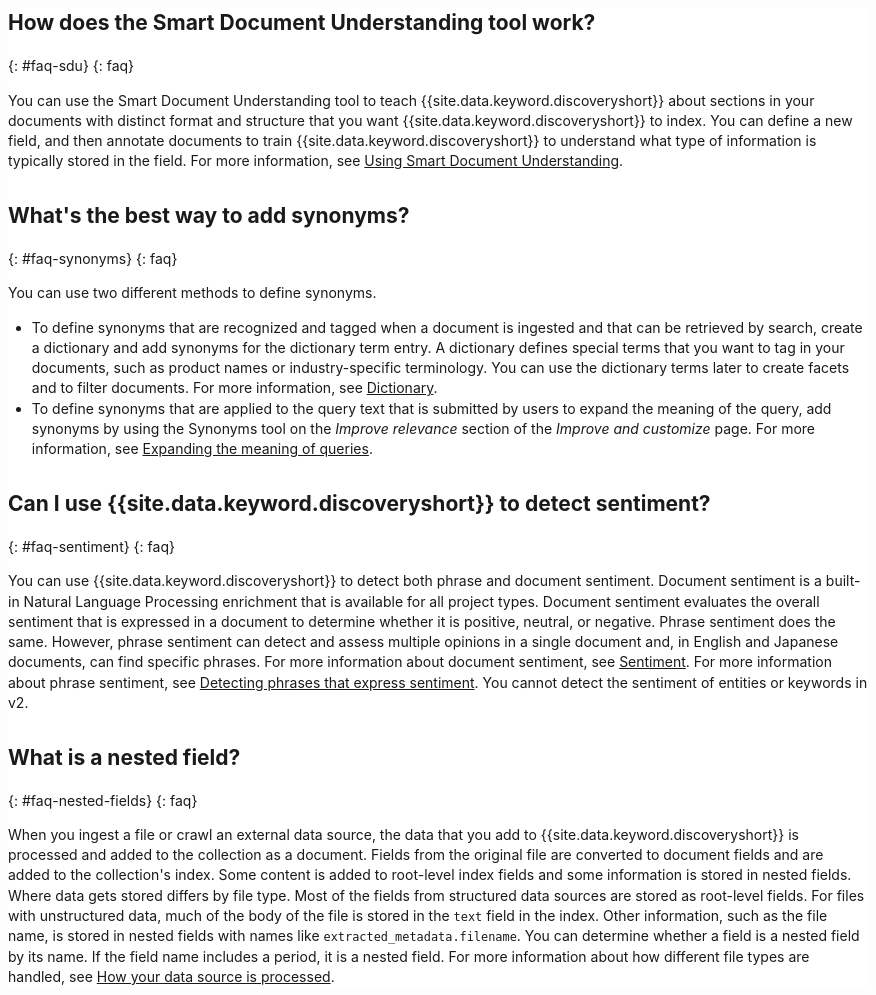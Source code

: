 ## How does the Smart Document Understanding tool work?
{: #faq-sdu}
{: faq}

You can use the Smart Document Understanding tool to teach {{site.data.keyword.discoveryshort}} about sections in your documents with distinct format and structure that you want {{site.data.keyword.discoveryshort}} to index. You can define a new field, and then annotate documents to train {{site.data.keyword.discoveryshort}} to understand what type of information is typically stored in the field. For more information, see [Using Smart Document Understanding](/docs/discovery-data?topic=discovery-data-configuring-fields).

## What's the best way to add synonyms?
{: #faq-synonyms}
{: faq}

You can use two different methods to define synonyms.

- To define synonyms that are recognized and tagged when a document is ingested and that can be retrieved by search, create a dictionary and add synonyms for the dictionary term entry. A dictionary defines special terms that you want to tag in your documents, such as product names or industry-specific terminology. You can use the dictionary terms later to create facets and to filter documents. For more information, see [Dictionary](/docs/discovery-data?topic=discovery-data-domain-dictionary).
- To define synonyms that are applied to the query text that is submitted by users to expand the meaning of the query, add synonyms by using the Synonyms tool on the *Improve relevance* section of the *Improve and customize* page. For more information, see [Expanding the meaning of queries](/docs/discovery-data?topic=discovery-data-search-settings#query-expansion).

## Can I use {{site.data.keyword.discoveryshort}} to detect sentiment?
{: #faq-sentiment}
{: faq}

You can use {{site.data.keyword.discoveryshort}} to detect both phrase and document sentiment. Document sentiment is a built-in Natural Language Processing enrichment that is available for all project types. Document sentiment evaluates the overall sentiment that is expressed in a document to determine whether it is positive, neutral, or negative. Phrase sentiment does the same. However, phrase sentiment can detect and assess multiple opinions in a single document and, in English and Japanese documents, can find specific phrases. For more information about document sentiment, see [Sentiment](/docs/discovery-data?topic=discovery-data-nlu#nlu-sentiment). For more information about phrase sentiment, see [Detecting phrases that express sentiment](/docs/discovery-data?topic=discovery-data-cm-phrase-sentiment). You cannot detect the sentiment of entities or keywords in v2.

## What is a nested field?
{: #faq-nested-fields}
{: faq}

When you ingest a file or crawl an external data source, the data that you add to {{site.data.keyword.discoveryshort}} is processed and added to the collection as a document. Fields from the original file are converted to document fields and are added to the collection's index. Some content is added to root-level index fields and some information is stored in nested fields. Where data gets stored differs by file type. Most of the fields from structured data sources are stored as root-level fields. For files with unstructured data, much of the body of the file is stored in the `text` field in the index. Other information, such as the file name, is stored in nested fields with names like `extracted_metadata.filename`. You can determine whether a field is a nested field by its name. If the field name includes a period, it is a nested field. For more information about how different file types are handled, see [How your data source is processed](/docs/discovery-data?topic=discovery-data-index-overview).
